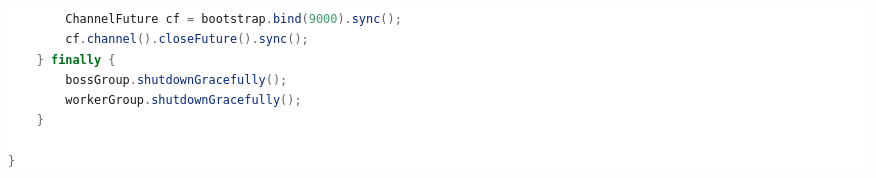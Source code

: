 ```java
        ChannelFuture cf = bootstrap.bind(9000).sync();
        cf.channel().closeFuture().sync();
    } finally {
        bossGroup.shutdownGracefully();
        workerGroup.shutdownGracefully();
    }

}
```

